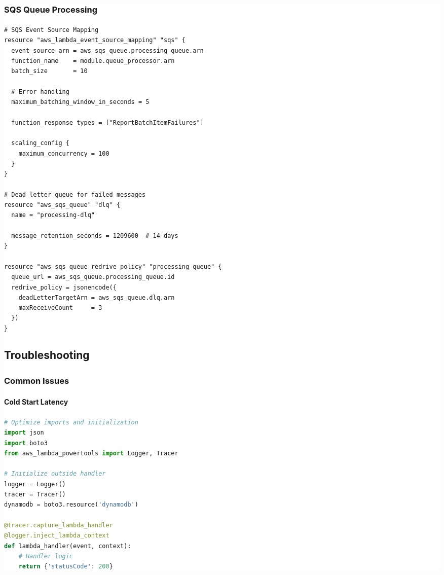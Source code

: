 

### SQS Queue Processing

```hcl
# SQS Event Source Mapping
resource "aws_lambda_event_source_mapping" "sqs" {
  event_source_arn = aws_sqs_queue.processing_queue.arn
  function_name    = module.queue_processor.arn
  batch_size       = 10

  # Error handling
  maximum_batching_window_in_seconds = 5
  
  function_response_types = ["ReportBatchItemFailures"]
  
  scaling_config {
    maximum_concurrency = 100
  }
}

# Dead letter queue for failed messages
resource "aws_sqs_queue" "dlq" {
  name = "processing-dlq"
  
  message_retention_seconds = 1209600  # 14 days
}

resource "aws_sqs_queue_redrive_policy" "processing_queue" {
  queue_url = aws_sqs_queue.processing_queue.id
  redrive_policy = jsonencode({
    deadLetterTargetArn = aws_sqs_queue.dlq.arn
    maxReceiveCount     = 3
  })
}
```

## Troubleshooting

### Common Issues

#### **Cold Start Latency**
```python
# Optimize imports and initialization
import json
import boto3
from aws_lambda_powertools import Logger, Tracer

# Initialize outside handler
logger = Logger()
tracer = Tracer()
dynamodb = boto3.resource('dynamodb')

@tracer.capture_lambda_handler
@logger.inject_lambda_context
def lambda_handler(event, context):
    # Handler logic
    return {'statusCode': 200}
```
